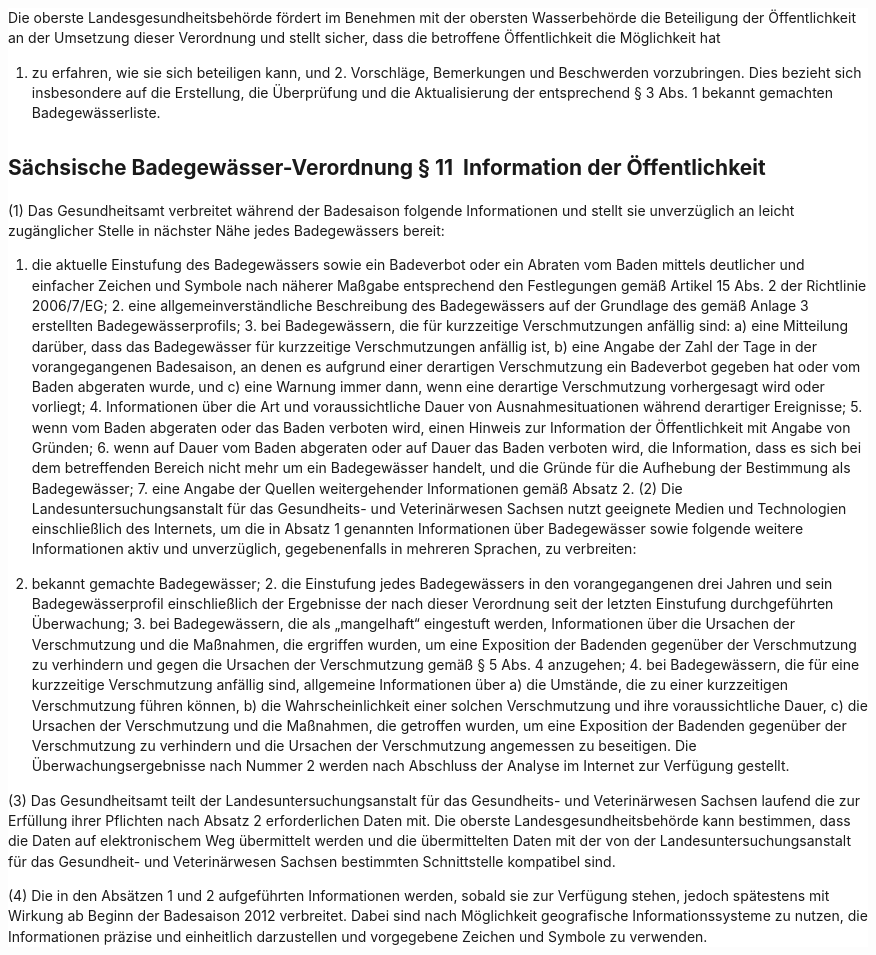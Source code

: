 Die oberste Landesgesundheitsbehörde fördert im Benehmen mit der obersten Wasserbehörde die Beteiligung der Öffentlichkeit an der Umsetzung dieser Verordnung und stellt sicher, dass die betroffene Öffentlichkeit die Möglichkeit hat

1. zu erfahren, wie sie sich beteiligen kann, und 2. Vorschläge, Bemerkungen und Beschwerden vorzubringen. Dies bezieht sich insbesondere auf die Erstellung, die Überprüfung und die Aktualisierung der entsprechend § 3 Abs. 1 bekannt gemachten Badegewässerliste.


## Sächsische Badegewässer-Verordnung § 11  Information der Öffentlichkeit

(1) Das Gesundheitsamt verbreitet während der Badesaison folgende Informationen und stellt sie unverzüglich an leicht zugänglicher Stelle in nächster Nähe jedes Badegewässers bereit:

1. die aktuelle Einstufung des Badegewässers sowie ein Badeverbot oder ein Abraten vom Baden mittels deutlicher und einfacher Zeichen und Symbole nach näherer Maßgabe entsprechend den Festlegungen gemäß Artikel 15 Abs. 2 der Richtlinie 2006/7/EG; 2. eine allgemeinverständliche Beschreibung des Badegewässers auf der Grundlage des gemäß Anlage 3 erstellten Badegewässerprofils; 3. bei Badegewässern, die für kurzzeitige Verschmutzungen anfällig sind: a) eine Mitteilung darüber, dass das Badegewässer für kurzzeitige Verschmutzungen anfällig ist, b) eine Angabe der Zahl der Tage in der vorangegangenen Badesaison, an denen es aufgrund einer derartigen Verschmutzung ein Badeverbot gegeben hat oder vom Baden abgeraten wurde, und c) eine Warnung immer dann, wenn eine derartige Verschmutzung vorhergesagt wird oder vorliegt; 4. Informationen über die Art und voraussichtliche Dauer von Ausnahmesituationen während derartiger Ereignisse; 5. wenn vom Baden abgeraten oder das Baden verboten wird, einen Hinweis zur Information der Öffentlichkeit mit Angabe von Gründen; 6. wenn auf Dauer vom Baden abgeraten oder auf Dauer das Baden verboten wird, die Information, dass es sich bei dem betreffenden Bereich nicht mehr um ein Badegewässer handelt, und die Gründe für die Aufhebung der Bestimmung als Badegewässer; 7. eine Angabe der Quellen weitergehender Informationen gemäß Absatz 2. (2) Die Landesuntersuchungsanstalt für das Gesundheits- und Veterinärwesen Sachsen nutzt geeignete Medien und Technologien einschließlich des Internets, um die in Absatz 1 genannten Informationen über Badegewässer sowie folgende weitere Informationen aktiv und unverzüglich, gegebenenfalls in mehreren Sprachen, zu verbreiten:

1. bekannt gemachte Badegewässer; 2. die Einstufung jedes Badegewässers in den vorangegangenen drei Jahren und sein Badegewässerprofil einschließlich der Ergebnisse der nach dieser Verordnung seit der letzten Einstufung durchgeführten Überwachung; 3. bei Badegewässern, die als „mangelhaft“ eingestuft werden, Informationen über die Ursachen der Verschmutzung und die Maßnahmen, die ergriffen wurden, um eine Exposition der Badenden gegenüber der Verschmutzung zu verhindern und gegen die Ursachen der Verschmutzung gemäß § 5 Abs. 4 anzugehen; 4. bei Badegewässern, die für eine kurzzeitige Verschmutzung anfällig sind, allgemeine Informationen über a) die Umstände, die zu einer kurzzeitigen Verschmutzung führen können, b) die Wahrscheinlichkeit einer solchen Verschmutzung und ihre voraussichtliche Dauer, c) die Ursachen der Verschmutzung und die Maßnahmen, die getroffen wurden, um eine Exposition der Badenden gegenüber der Verschmutzung zu verhindern und die Ursachen der Verschmutzung angemessen zu beseitigen. Die Überwachungsergebnisse nach Nummer 2 werden nach Abschluss der Analyse im Internet zur Verfügung gestellt.

(3) Das Gesundheitsamt teilt der Landesuntersuchungsanstalt für das Gesundheits- und Veterinärwesen Sachsen laufend die zur Erfüllung ihrer Pflichten nach Absatz 2 erforderlichen Daten mit. Die oberste Landesgesundheitsbehörde kann bestimmen, dass die Daten auf elektronischem Weg übermittelt werden und die übermittelten Daten mit der von der Landesuntersuchungsanstalt für das Gesundheit- und Veterinärwesen Sachsen bestimmten Schnittstelle kompatibel sind.

(4) Die in den Absätzen 1 und 2 aufgeführten Informationen werden, sobald sie zur Verfügung stehen, jedoch spätestens mit Wirkung ab Beginn der Badesaison 2012 verbreitet. Dabei sind nach Möglichkeit geografische Informationssysteme zu nutzen, die Informationen präzise und einheitlich darzustellen und vorgegebene Zeichen und Symbole zu verwenden.
